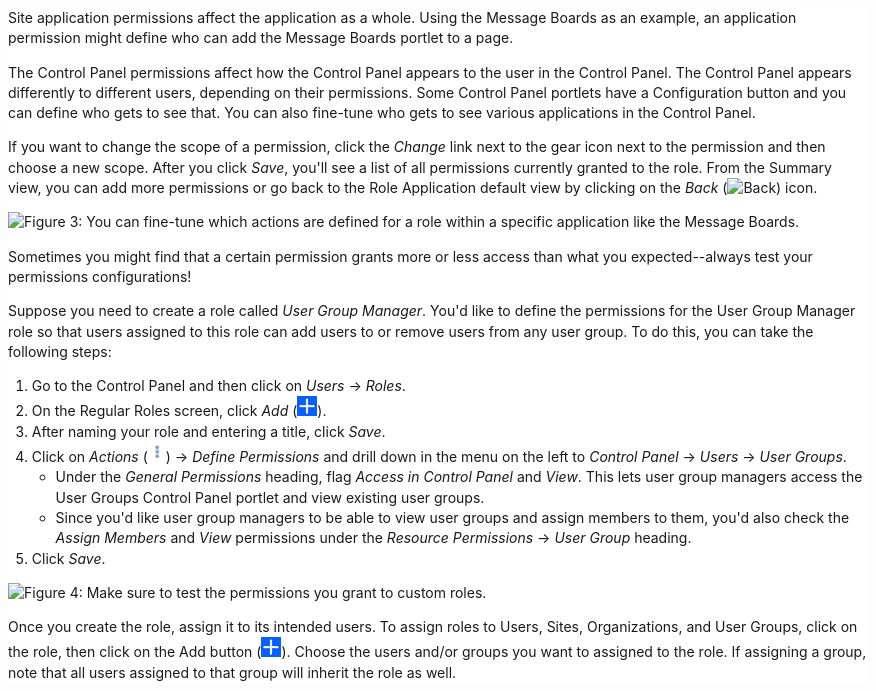 Site application permissions affect the application as a whole. Using the
Message Boards as an example, an application permission might define who can add
the Message Boards portlet to a page.

The Control Panel permissions affect how the Control Panel appears to the user
in the Control Panel. The Control Panel appears differently to different users,
depending on their permissions. Some Control Panel portlets have a Configuration
button and you can define who gets to see that. You can also fine-tune who gets
to see various applications in the Control Panel.

If you want to change the scope of a permission, click the *Change* link next to
the gear icon next to the permission and then choose a new scope. After you
click *Save*, you'll see a list of all permissions currently granted to the
role. From the Summary view, you can add more permissions or go back to the Role
Application default view by clicking on the *Back*
(![Back](../../images/icon-back.png)) icon.

![Figure 3: You can fine-tune which actions are defined for a role within a specific application like the Message Boards.](../../images/message-board-content-permissions.png)

Sometimes you might find that a certain permission grants more or less access
than what you expected--always test your permissions configurations! 

Suppose you need to create a role called *User Group Manager*. You'd like
to define the permissions for the User Group Manager role so that users assigned
to this role can add users to or remove users from any user group. To do this,
you can take the following steps:

1. Go to the Control Panel and then click on *Users* &rarr; *Roles*.
2. On the Regular Roles screen, click *Add* (![Add](../../images/icon-add.png)).
3. After naming your role and entering a title, click *Save*.
4. Click on *Actions* (![Actions](../../images/icon-actions.png)) &rarr; *Define Permissions* and drill down in the menu on the left to
   *Control Panel* &rarr; *Users* &rarr; *User Groups*.
    -  Under the *General Permissions* heading, flag *Access in Control Panel* and
   *View*. This lets user group managers access the User Groups Control Panel
   portlet and view existing user groups.
    -  Since you'd like user group managers to be able to view user groups and
   assign members to them, you'd also check the *Assign Members* and *View*
   permissions under the *Resource Permissions* &rarr; *User Group* heading.
7. Click *Save*.

![Figure 4: Make sure to test the permissions you grant to custom roles.](../../images/user-group-manager-role.png)

Once you create the role, assign it to its intended users. To assign roles to
Users, Sites, Organizations, and User Groups, click on the role, then click on
the Add button (![Add](../../images/icon-add.png)). Choose the users and/or
groups you want to assigned to the role. If assigning a group, note that all
users assigned to that group will inherit the role as well. 
